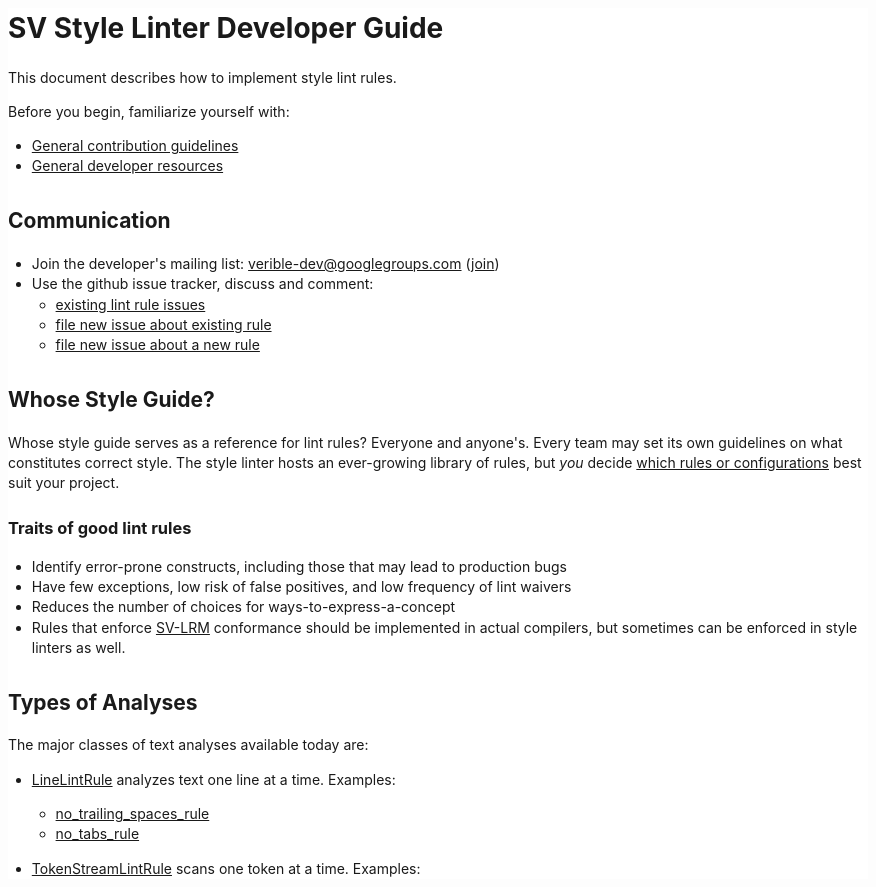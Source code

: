 # SV Style Linter Developer Guide



This document describes how to implement style lint rules.

Before you begin, familiarize yourself with:

*   [General contribution guidelines](../CONTRIBUTING.md)
*   [General developer resources](development.md)

## Communication

*   Join the developer's mailing list: verible-dev@googlegroups.com
    ([join](https://groups.google.com/forum/#!forum/verible-dev/join))
*   Use the github issue tracker, discuss and comment:
    *   [existing lint rule issues](https://github.com/chipsalliance/verible/issues?q=is%3Aissue+is%3Aopen+label%3Astyle-linter)
    *   [file new issue about existing rule](https://github.com/chipsalliance/verible/issues/new?assignees=&labels=style-linter&template=style-linter-bug.md&title=)
    *   [file new issue about a new rule](https://github.com/chipsalliance/verible/issues/new?assignees=&labels=enhancement%2C+style-linter&template=style-linter-feature-request.md&title=)

## Whose Style Guide?

Whose style guide serves as a reference for lint rules? Everyone and anyone's.
Every team may set its own guidelines on what constitutes correct style. The
style linter hosts an ever-growing library of rules, but _you_ decide
[which rules or configurations](../verilog/tools/lint.md#usage) best suit your
project.

### Traits of good lint rules

*   Identify error-prone constructs, including those that may lead to production
    bugs
*   Have few exceptions, low risk of false positives, and low frequency of lint
    waivers
*   Reduces the number of choices for ways-to-express-a-concept
*   Rules that enforce [SV-LRM] conformance should be implemented in actual
    compilers, but sometimes can be enforced in style linters as well.

## Types of Analyses

The major classes of text analyses available today are:

*   [LineLintRule] analyzes text one line at a time. Examples:

    *   [no_trailing_spaces_rule](https://cs.opensource.google/verible/verible/+/master:verilog/analysis/checkers/no_trailing_spaces_rule.h)
    *   [no_tabs_rule](https://cs.opensource.google/verible/verible/+/master:verilog/analysis/checkers/no_tabs_rule.h)

*   [TokenStreamLintRule] scans one token at a time. Examples:


[SV-LRM]: https://ieeexplore.ieee.org/document/8299595
[LineLintRule]: https://cs.opensource.google/verible/verible/+/master:common/analysis/line_lint_rule.h
[TokenStreamLintRule]: https://cs.opensource.google/verible/verible/+/master:common/analysis/token_stream_lint_rule.h
[SyntaxTreeLintRule]: https://cs.opensource.google/verible/verible/+/master:common/analysis/syntax_tree_lint_rule.h
[TextStructureLintRule]: https://cs.opensource.google/verible/verible/+/master:common/analysis/text_structure_lint_rule.h
[TextStructureView]: https://cs.opensource.google/verible/verible/+/master:common/text/text_structure.h
[TreeContextVisitor]: https://cs.opensource.google/verible/verible/+/master:common/text/tree_context_visitor.h
[LintViolation]: https://cs.opensource.google/verible/verible/+/master:common/analysis/lint_rule_status.h?q=class:%5CbLintViolation%5Cb&ss=verible%2Fverible
[LintRuleStatus]: https://cs.opensource.google/verible/verible/+/master:common/analysis/lint_rule_status.h?q=class:%5CbLintRuleStatus%5Cb&ss=verible%2Fverible
[LintTestCase]: https://cs.opensource.google/verible/verible/+/master:common/analysis/linter_test_utils.h?q=class:%5CbLintTestCase%5Cb&ss=verible%2Fverible
[core_matchers.h]: https://cs.opensource.google/verible/verible/+/master:common/analysis/matcher/core_matchers.h
[verilog_matchers.h]: https://cs.opensource.google/verible/verible/+/master:verilog/CST/verilog_matchers.h
[TagMatchBuilder]: https://cs.opensource.google/verible/verible/+/master:common/analysis/matcher/matcher_builders.h?q=class:%5CbTagMatchBuilder%5Cb%20&ss=verible%2Fverible
[BindableMatcher]: https://cs.opensource.google/verible/verible/+/master:common/analysis/matcher/matcher.h?q=class:%5CbBindableMatcher%5Cb%20&ss=verible%2Fverible
[BoundSymbolManager]: https://cs.opensource.google/verible/verible/+/master:common/analysis/matcher/bound_symbol_manager.h?q=class:BoundSymbolManager&ss=verible%2Fverible